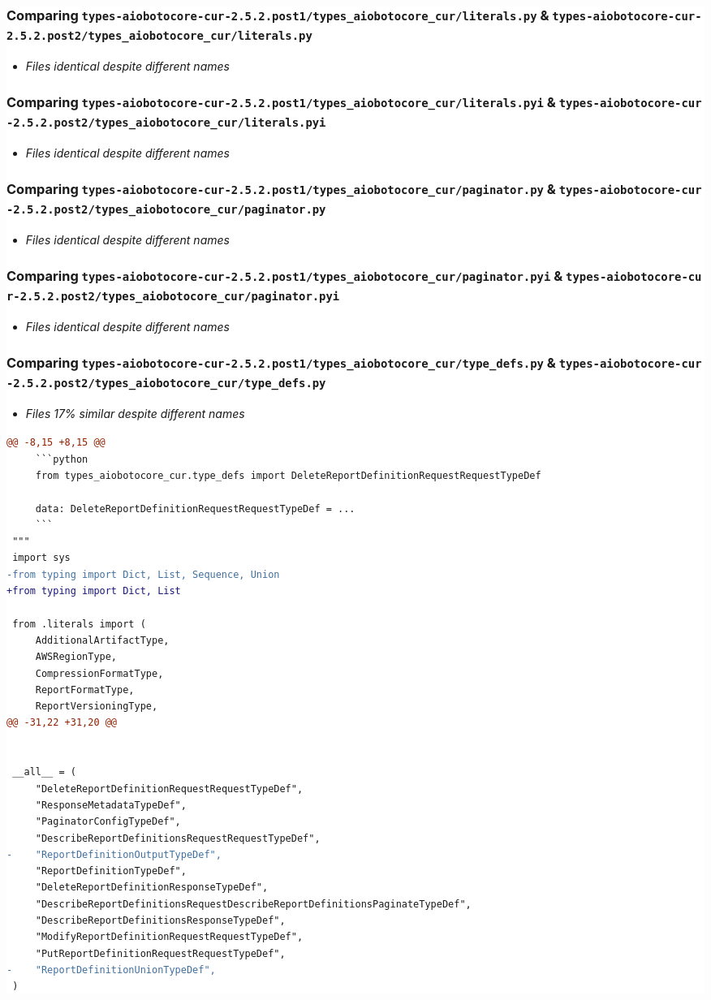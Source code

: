 ### Comparing `types-aiobotocore-cur-2.5.2.post1/types_aiobotocore_cur/literals.py` & `types-aiobotocore-cur-2.5.2.post2/types_aiobotocore_cur/literals.py`

 * *Files identical despite different names*

### Comparing `types-aiobotocore-cur-2.5.2.post1/types_aiobotocore_cur/literals.pyi` & `types-aiobotocore-cur-2.5.2.post2/types_aiobotocore_cur/literals.pyi`

 * *Files identical despite different names*

### Comparing `types-aiobotocore-cur-2.5.2.post1/types_aiobotocore_cur/paginator.py` & `types-aiobotocore-cur-2.5.2.post2/types_aiobotocore_cur/paginator.py`

 * *Files identical despite different names*

### Comparing `types-aiobotocore-cur-2.5.2.post1/types_aiobotocore_cur/paginator.pyi` & `types-aiobotocore-cur-2.5.2.post2/types_aiobotocore_cur/paginator.pyi`

 * *Files identical despite different names*

### Comparing `types-aiobotocore-cur-2.5.2.post1/types_aiobotocore_cur/type_defs.py` & `types-aiobotocore-cur-2.5.2.post2/types_aiobotocore_cur/type_defs.py`

 * *Files 17% similar despite different names*

```diff
@@ -8,15 +8,15 @@
     ```python
     from types_aiobotocore_cur.type_defs import DeleteReportDefinitionRequestRequestTypeDef
 
     data: DeleteReportDefinitionRequestRequestTypeDef = ...
     ```
 """
 import sys
-from typing import Dict, List, Sequence, Union
+from typing import Dict, List
 
 from .literals import (
     AdditionalArtifactType,
     AWSRegionType,
     CompressionFormatType,
     ReportFormatType,
     ReportVersioningType,
@@ -31,22 +31,20 @@
 
 
 __all__ = (
     "DeleteReportDefinitionRequestRequestTypeDef",
     "ResponseMetadataTypeDef",
     "PaginatorConfigTypeDef",
     "DescribeReportDefinitionsRequestRequestTypeDef",
-    "ReportDefinitionOutputTypeDef",
     "ReportDefinitionTypeDef",
     "DeleteReportDefinitionResponseTypeDef",
     "DescribeReportDefinitionsRequestDescribeReportDefinitionsPaginateTypeDef",
     "DescribeReportDefinitionsResponseTypeDef",
     "ModifyReportDefinitionRequestRequestTypeDef",
     "PutReportDefinitionRequestRequestTypeDef",
-    "ReportDefinitionUnionTypeDef",
 )
```